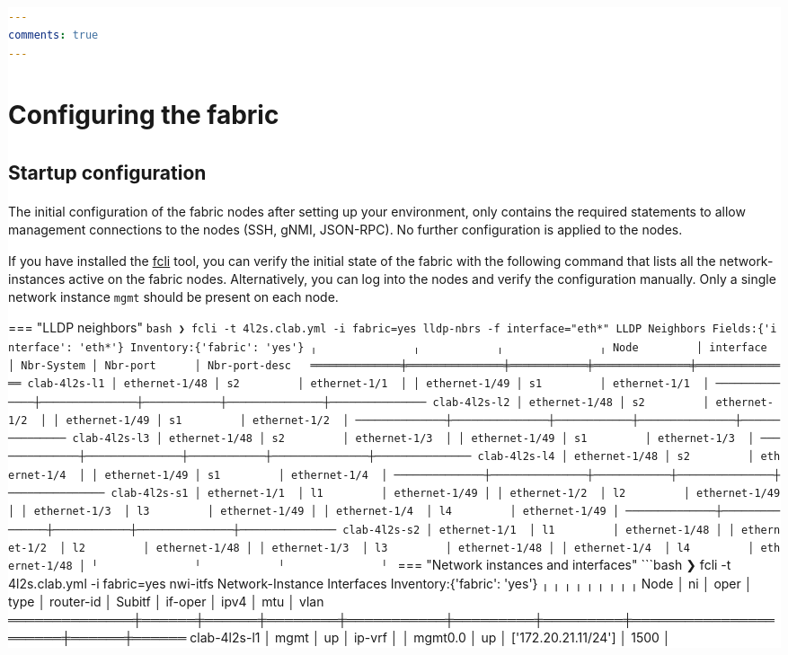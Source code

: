 ```yaml
---
comments: true
---
```


# Configuring the fabric

## Startup configuration

The initial configuration of the fabric nodes after setting up your environment, only contains the required statements to allow management connections to the nodes (SSH, gNMI, JSON-RPC). No further configuration is applied to the nodes.

If you have installed the [fcli](https://github.com/srl-labs/nornir-srl) tool, you can verify the initial state of the fabric with the following command that lists all the network-instances active on the fabric nodes. Alternatively, you can log into the nodes and verify the configuration manually. Only a single network instance `mgmt` should be present on each node.

=== "LLDP neighbors"
    ```bash
    ❯ fcli -t 4l2s.clab.yml -i fabric=yes lldp-nbrs -f interface="eth*"
                                   LLDP Neighbors
                            Fields:{'interface': 'eth*'}
                            Inventory:{'fabric': 'yes'}
                   ╷               ╷            ╷               ╷
      Node         │ interface     │ Nbr-System │ Nbr-port      │ Nbr-port-desc  
     ══════════════╪═══════════════╪════════════╪═══════════════╪═══════════════
      clab-4l2s-l1 │ ethernet-1/48 │ s2         │ ethernet-1/1  │
                   │ ethernet-1/49 │ s1         │ ethernet-1/1  │
     ──────────────┼───────────────┼────────────┼───────────────┼───────────────
      clab-4l2s-l2 │ ethernet-1/48 │ s2         │ ethernet-1/2  │
                   │ ethernet-1/49 │ s1         │ ethernet-1/2  │
     ──────────────┼───────────────┼────────────┼───────────────┼───────────────
      clab-4l2s-l3 │ ethernet-1/48 │ s2         │ ethernet-1/3  │
                   │ ethernet-1/49 │ s1         │ ethernet-1/3  │
     ──────────────┼───────────────┼────────────┼───────────────┼───────────────
      clab-4l2s-l4 │ ethernet-1/48 │ s2         │ ethernet-1/4  │
                   │ ethernet-1/49 │ s1         │ ethernet-1/4  │
     ──────────────┼───────────────┼────────────┼───────────────┼───────────────
      clab-4l2s-s1 │ ethernet-1/1  │ l1         │ ethernet-1/49 │
                   │ ethernet-1/2  │ l2         │ ethernet-1/49 │
                   │ ethernet-1/3  │ l3         │ ethernet-1/49 │
                   │ ethernet-1/4  │ l4         │ ethernet-1/49 │
     ──────────────┼───────────────┼────────────┼───────────────┼───────────────
      clab-4l2s-s2 │ ethernet-1/1  │ l1         │ ethernet-1/48 │
                   │ ethernet-1/2  │ l2         │ ethernet-1/48 │
                   │ ethernet-1/3  │ l3         │ ethernet-1/48 │
                   │ ethernet-1/4  │ l4         │ ethernet-1/48 │
                   ╵               ╵            ╵               ╵
    ```
=== "Network instances and interfaces"
    ```bash
    ❯ fcli -t 4l2s.clab.yml -i fabric=yes nwi-itfs
                                        Network-Instance Interfaces
                                        Inventory:{'fabric': 'yes'}
                   ╷      ╷      ╷        ╷           ╷         ╷         ╷                      ╷      ╷
      Node         │ ni   │ oper │ type   │ router-id │ Subitf  │ if-oper │ ipv4                 │ mtu  │ vlan  
     ══════════════╪══════╪══════╪════════╪═══════════╪═════════╪═════════╪══════════════════════╪══════╪══════
      clab-4l2s-l1 │ mgmt │ up   │ ip-vrf │           │ mgmt0.0 │ up      │ ['172.20.21.11/24']  │ 1500 │